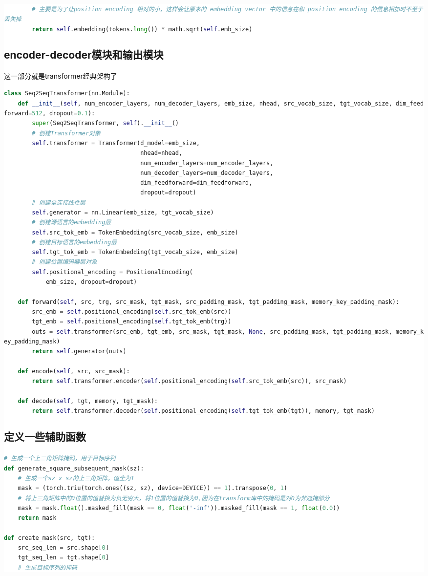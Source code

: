 ```python
        # 主要是为了让position encoding 相对的小，这样会让原来的 embedding vector 中的信息在和 position encoding 的信息相加时不至于丢失掉
        return self.embedding(tokens.long()) * math.sqrt(self.emb_size)


```

## encoder-decoder模块和输出模块
这一部分就是transformer经典架构了
```python
class Seq2SeqTransformer(nn.Module):
    def __init__(self, num_encoder_layers, num_decoder_layers, emb_size, nhead, src_vocab_size, tgt_vocab_size, dim_feedforward=512, dropout=0.1):
        super(Seq2SeqTransformer, self).__init__()
        # 创建Transformer对象
        self.transformer = Transformer(d_model=emb_size,
                                       nhead=nhead,
                                       num_encoder_layers=num_encoder_layers,
                                       num_decoder_layers=num_decoder_layers,
                                       dim_feedforward=dim_feedforward,
                                       dropout=dropout)
        # 创建全连接线性层
        self.generator = nn.Linear(emb_size, tgt_vocab_size)
        # 创建源语言的embedding层
        self.src_tok_emb = TokenEmbedding(src_vocab_size, emb_size)
        # 创建目标语言的embedding层
        self.tgt_tok_emb = TokenEmbedding(tgt_vocab_size, emb_size)
        # 创建位置编码器层对象
        self.positional_encoding = PositionalEncoding(
            emb_size, dropout=dropout)

    def forward(self, src, trg, src_mask, tgt_mask, src_padding_mask, tgt_padding_mask, memory_key_padding_mask):
        src_emb = self.positional_encoding(self.src_tok_emb(src))
        tgt_emb = self.positional_encoding(self.tgt_tok_emb(trg))
        outs = self.transformer(src_emb, tgt_emb, src_mask, tgt_mask, None, src_padding_mask, tgt_padding_mask, memory_key_padding_mask)
        return self.generator(outs)

    def encode(self, src, src_mask):
        return self.transformer.encoder(self.positional_encoding(self.src_tok_emb(src)), src_mask)

    def decode(self, tgt, memory, tgt_mask):
        return self.transformer.decoder(self.positional_encoding(self.tgt_tok_emb(tgt)), memory, tgt_mask)

```


## 定义一些辅助函数
```python
# 生成一个上三角矩阵掩码，用于目标序列
def generate_square_subsequent_mask(sz):
    # 生成一个sz x sz的上三角矩阵，值全为1
    mask = (torch.triu(torch.ones((sz, sz), device=DEVICE)) == 1).transpose(0, 1)
    # 将上三角矩阵中的0位置的值替换为负无穷大，将1位置的值替换为0,因为在transform库中的掩码是对0为非遮掩部分
    mask = mask.float().masked_fill(mask == 0, float('-inf')).masked_fill(mask == 1, float(0.0))
    return mask

def create_mask(src, tgt):
    src_seq_len = src.shape[0]
    tgt_seq_len = tgt.shape[0]
    # 生成目标序列的掩码
```